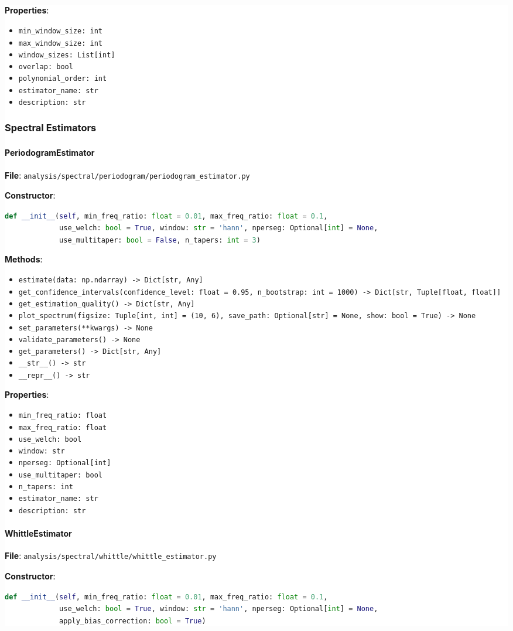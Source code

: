 **Properties**:
- `min_window_size: int`
- `max_window_size: int`
- `window_sizes: List[int]`
- `overlap: bool`
- `polynomial_order: int`
- `estimator_name: str`
- `description: str`

### Spectral Estimators

#### PeriodogramEstimator
**File**: `analysis/spectral/periodogram/periodogram_estimator.py`

**Constructor**:
```python
def __init__(self, min_freq_ratio: float = 0.01, max_freq_ratio: float = 0.1,
             use_welch: bool = True, window: str = 'hann', nperseg: Optional[int] = None,
             use_multitaper: bool = False, n_tapers: int = 3)
```

**Methods**:
- `estimate(data: np.ndarray) -> Dict[str, Any]`
- `get_confidence_intervals(confidence_level: float = 0.95, n_bootstrap: int = 1000) -> Dict[str, Tuple[float, float]]`
- `get_estimation_quality() -> Dict[str, Any]`
- `plot_spectrum(figsize: Tuple[int, int] = (10, 6), save_path: Optional[str] = None, show: bool = True) -> None`
- `set_parameters(**kwargs) -> None`
- `validate_parameters() -> None`
- `get_parameters() -> Dict[str, Any]`
- `__str__() -> str`
- `__repr__() -> str`

**Properties**:
- `min_freq_ratio: float`
- `max_freq_ratio: float`
- `use_welch: bool`
- `window: str`
- `nperseg: Optional[int]`
- `use_multitaper: bool`
- `n_tapers: int`
- `estimator_name: str`
- `description: str`

#### WhittleEstimator
**File**: `analysis/spectral/whittle/whittle_estimator.py`

**Constructor**:
```python
def __init__(self, min_freq_ratio: float = 0.01, max_freq_ratio: float = 0.1,
             use_welch: bool = True, window: str = 'hann', nperseg: Optional[int] = None,
             apply_bias_correction: bool = True)
```
